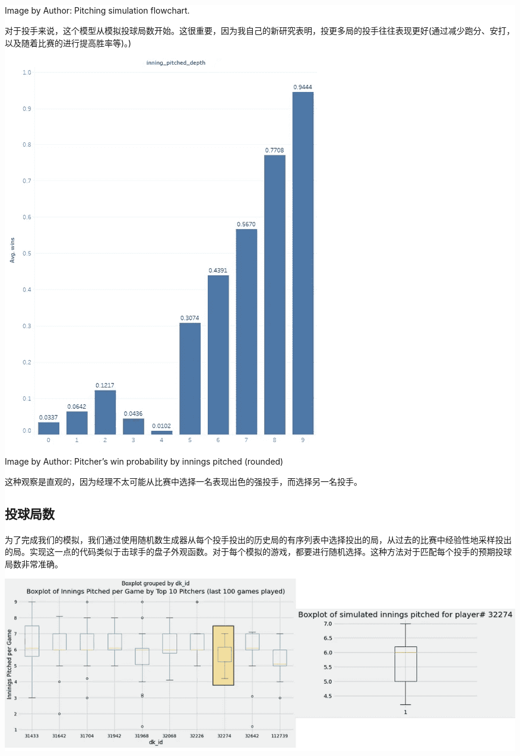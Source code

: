 Image by Author: Pitching simulation flowchart.

对于投手来说，这个模型从模拟投球局数开始。这很重要，因为我自己的新研究表明，投更多局的投手往往表现更好(通过减少跑分、安打，以及随着比赛的进行提高胜率等)。)

![](img/ae0b08229467a94f8245aa8d65444ff3.png)

Image by Author: Pitcher’s win probability by innings pitched (rounded)

这种观察是直观的，因为经理不太可能从比赛中选择一名表现出色的强投手，而选择另一名投手。

## 投球局数

为了完成我们的模拟，我们通过使用随机数生成器从每个投手投出的历史局的有序列表中选择投出的局，从过去的比赛中经验性地采样投出的局。实现这一点的代码类似于击球手的盘子外观函数。对于每个模拟的游戏，都要进行随机选择。这种方法对于匹配每个投手的预期投球局数非常准确。

![](img/6e5bb7b111f72d582c8e5d7f1a36e754.png)
